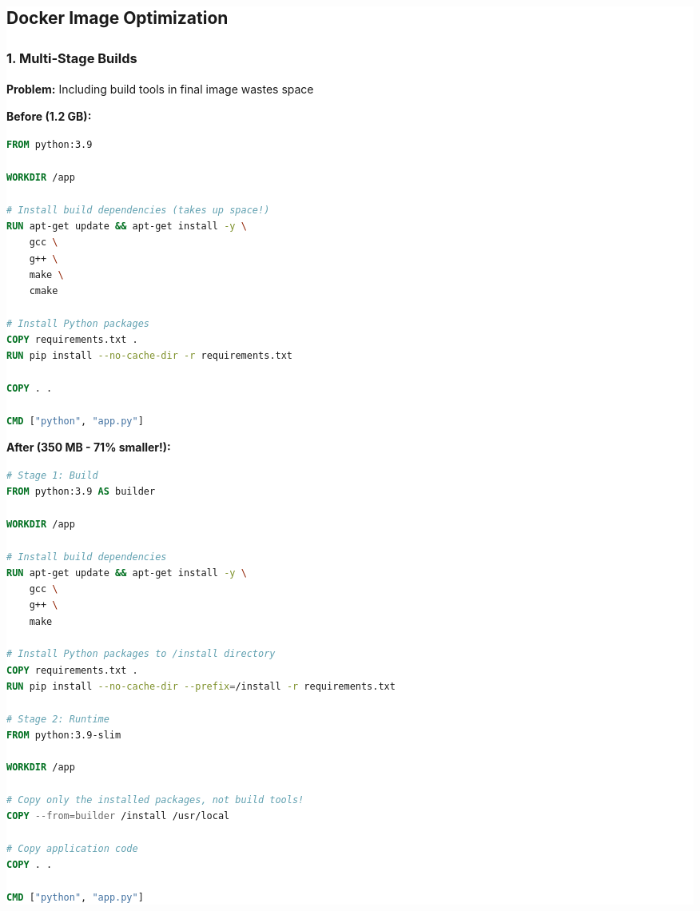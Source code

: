 ## Docker Image Optimization

### 1. Multi-Stage Builds

**Problem:** Including build tools in final image wastes space

**Before (1.2 GB):**
```dockerfile
FROM python:3.9

WORKDIR /app

# Install build dependencies (takes up space!)
RUN apt-get update && apt-get install -y \
    gcc \
    g++ \
    make \
    cmake

# Install Python packages
COPY requirements.txt .
RUN pip install --no-cache-dir -r requirements.txt

COPY . .

CMD ["python", "app.py"]
```

**After (350 MB - 71% smaller!):**
```dockerfile
# Stage 1: Build
FROM python:3.9 AS builder

WORKDIR /app

# Install build dependencies
RUN apt-get update && apt-get install -y \
    gcc \
    g++ \
    make

# Install Python packages to /install directory
COPY requirements.txt .
RUN pip install --no-cache-dir --prefix=/install -r requirements.txt

# Stage 2: Runtime
FROM python:3.9-slim

WORKDIR /app

# Copy only the installed packages, not build tools!
COPY --from=builder /install /usr/local

# Copy application code
COPY . .

CMD ["python", "app.py"]
```
